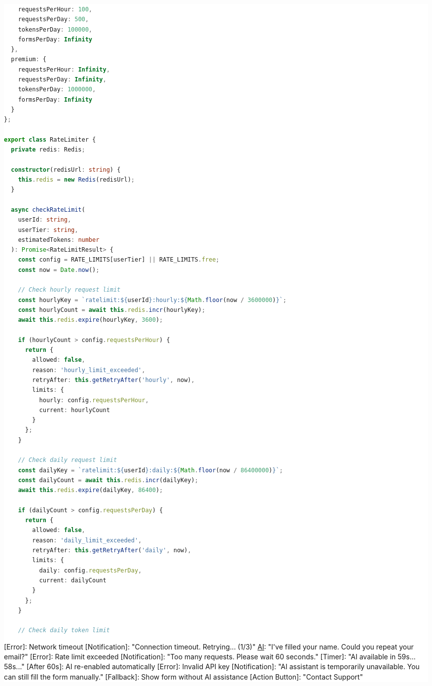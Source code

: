 ```typescript
    requestsPerHour: 100,
    requestsPerDay: 500,
    tokensPerDay: 100000,
    formsPerDay: Infinity
  },
  premium: {
    requestsPerHour: Infinity,
    requestsPerDay: Infinity,
    tokensPerDay: 1000000,
    formsPerDay: Infinity
  }
};

export class RateLimiter {
  private redis: Redis;

  constructor(redisUrl: string) {
    this.redis = new Redis(redisUrl);
  }

  async checkRateLimit(
    userId: string,
    userTier: string,
    estimatedTokens: number
  ): Promise<RateLimitResult> {
    const config = RATE_LIMITS[userTier] || RATE_LIMITS.free;
    const now = Date.now();

    // Check hourly request limit
    const hourlyKey = `ratelimit:${userId}:hourly:${Math.floor(now / 3600000)}`;
    const hourlyCount = await this.redis.incr(hourlyKey);
    await this.redis.expire(hourlyKey, 3600);

    if (hourlyCount > config.requestsPerHour) {
      return {
        allowed: false,
        reason: 'hourly_limit_exceeded',
        retryAfter: this.getRetryAfter('hourly', now),
        limits: {
          hourly: config.requestsPerHour,
          current: hourlyCount
        }
      };
    }

    // Check daily request limit
    const dailyKey = `ratelimit:${userId}:daily:${Math.floor(now / 86400000)}`;
    const dailyCount = await this.redis.incr(dailyKey);
    await this.redis.expire(dailyKey, 86400);

    if (dailyCount > config.requestsPerDay) {
      return {
        allowed: false,
        reason: 'daily_limit_exceeded',
        retryAfter: this.getRetryAfter('daily', now),
        limits: {
          daily: config.requestsPerDay,
          current: dailyCount
        }
      };
    }

    // Check daily token limit
```

[AI]: Processing...
[Error]: Network timeout
[Notification]: "Connection timeout. Retrying... (1/3)"
[AI]: "I've filled your name. Could you repeat your email?"
[Error]: Rate limit exceeded
[Notification]: "Too many requests. Please wait 60 seconds."
[Timer]: "AI available in 59s... 58s..."
[After 60s]: AI re-enabled automatically
[Error]: Invalid API key
[Notification]: "AI assistant is temporarily unavailable. You can still fill the form manually."
[Fallback]: Show form without AI assistance
[Action Button]: "Contact Support"